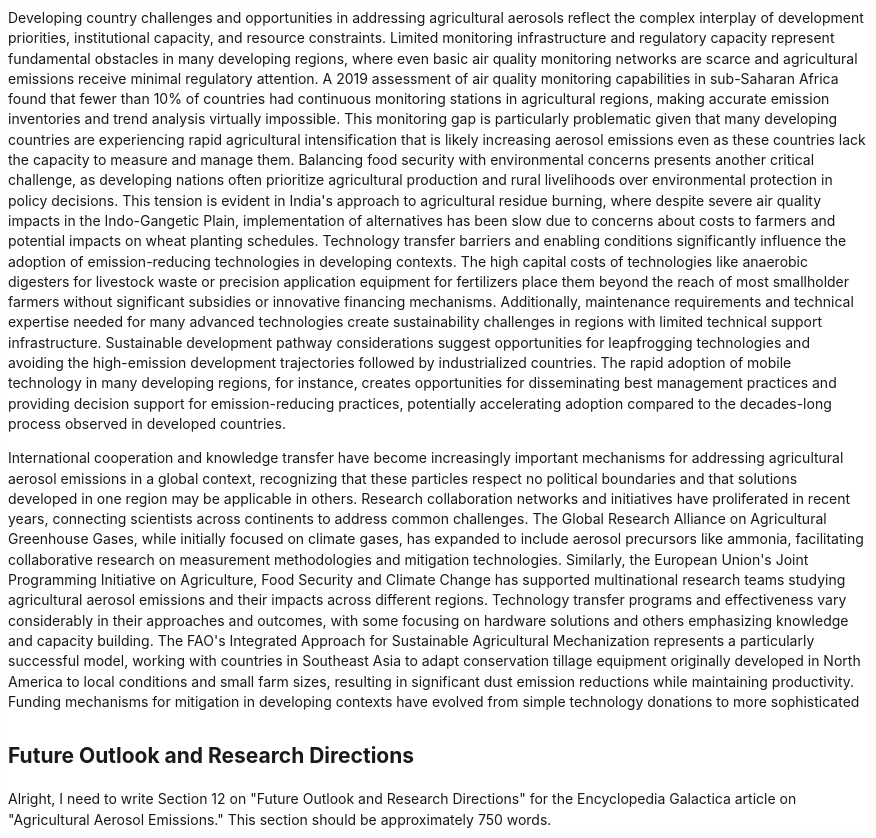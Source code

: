 
Developing country challenges and opportunities in addressing agricultural aerosols reflect the complex interplay of development priorities, institutional capacity, and resource constraints. Limited monitoring infrastructure and regulatory capacity represent fundamental obstacles in many developing regions, where even basic air quality monitoring networks are scarce and agricultural emissions receive minimal regulatory attention. A 2019 assessment of air quality monitoring capabilities in sub-Saharan Africa found that fewer than 10% of countries had continuous monitoring stations in agricultural regions, making accurate emission inventories and trend analysis virtually impossible. This monitoring gap is particularly problematic given that many developing countries are experiencing rapid agricultural intensification that is likely increasing aerosol emissions even as these countries lack the capacity to measure and manage them. Balancing food security with environmental concerns presents another critical challenge, as developing nations often prioritize agricultural production and rural livelihoods over environmental protection in policy decisions. This tension is evident in India's approach to agricultural residue burning, where despite severe air quality impacts in the Indo-Gangetic Plain, implementation of alternatives has been slow due to concerns about costs to farmers and potential impacts on wheat planting schedules. Technology transfer barriers and enabling conditions significantly influence the adoption of emission-reducing technologies in developing contexts. The high capital costs of technologies like anaerobic digesters for livestock waste or precision application equipment for fertilizers place them beyond the reach of most smallholder farmers without significant subsidies or innovative financing mechanisms. Additionally, maintenance requirements and technical expertise needed for many advanced technologies create sustainability challenges in regions with limited technical support infrastructure. Sustainable development pathway considerations suggest opportunities for leapfrogging technologies and avoiding the high-emission development trajectories followed by industrialized countries. The rapid adoption of mobile technology in many developing regions, for instance, creates opportunities for disseminating best management practices and providing decision support for emission-reducing practices, potentially accelerating adoption compared to the decades-long process observed in developed countries.

International cooperation and knowledge transfer have become increasingly important mechanisms for addressing agricultural aerosol emissions in a global context, recognizing that these particles respect no political boundaries and that solutions developed in one region may be applicable in others. Research collaboration networks and initiatives have proliferated in recent years, connecting scientists across continents to address common challenges. The Global Research Alliance on Agricultural Greenhouse Gases, while initially focused on climate gases, has expanded to include aerosol precursors like ammonia, facilitating collaborative research on measurement methodologies and mitigation technologies. Similarly, the European Union's Joint Programming Initiative on Agriculture, Food Security and Climate Change has supported multinational research teams studying agricultural aerosol emissions and their impacts across different regions. Technology transfer programs and effectiveness vary considerably in their approaches and outcomes, with some focusing on hardware solutions and others emphasizing knowledge and capacity building. The FAO's Integrated Approach for Sustainable Agricultural Mechanization represents a particularly successful model, working with countries in Southeast Asia to adapt conservation tillage equipment originally developed in North America to local conditions and small farm sizes, resulting in significant dust emission reductions while maintaining productivity. Funding mechanisms for mitigation in developing contexts have evolved from simple technology donations to more sophisticated

## Future Outlook and Research Directions

<think>Alright, I need to write Section 12 on "Future Outlook and Research Directions" for the Encyclopedia Galactica article on "Agricultural Aerosol Emissions." This section should be approximately 750 words.
